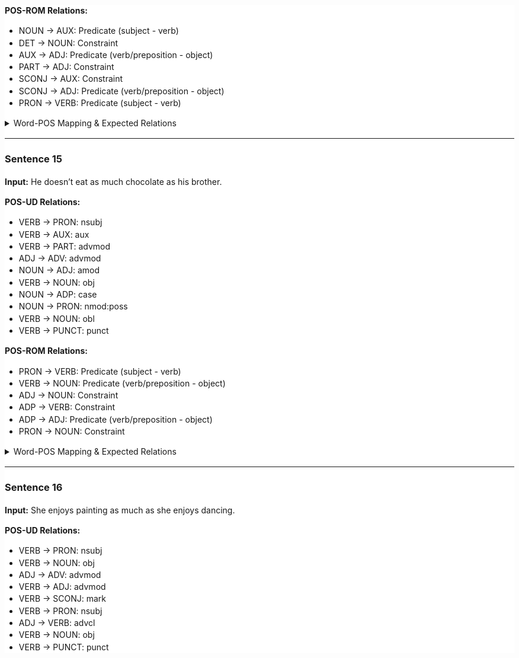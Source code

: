 **POS-ROM Relations:**
- NOUN → AUX: Predicate (subject - verb)
- DET → NOUN: Constraint
- AUX → ADJ: Predicate (verb/preposition - object)
- PART → ADJ: Constraint
- SCONJ → AUX: Constraint
- SCONJ → ADJ: Predicate (verb/preposition - object)
- PRON → VERB: Predicate (subject - verb)

<details><summary>Word-POS Mapping & Expected Relations</summary></details>

---

### Sentence 15
**Input:** He doesn’t eat as much chocolate as his brother.

**POS-UD Relations:**
- VERB → PRON: nsubj
- VERB → AUX: aux
- VERB → PART: advmod
- ADJ → ADV: advmod
- NOUN → ADJ: amod
- VERB → NOUN: obj
- NOUN → ADP: case
- NOUN → PRON: nmod:poss
- VERB → NOUN: obl
- VERB → PUNCT: punct

**POS-ROM Relations:**
- PRON → VERB: Predicate (subject - verb)
- VERB → NOUN: Predicate (verb/preposition - object)
- ADJ → NOUN: Constraint
- ADP → VERB: Constraint
- ADP → ADJ: Predicate (verb/preposition - object)
- PRON → NOUN: Constraint

<details><summary>Word-POS Mapping & Expected Relations</summary></details>

---

### Sentence 16
**Input:** She enjoys painting as much as she enjoys dancing.

**POS-UD Relations:**
- VERB → PRON: nsubj
- VERB → NOUN: obj
- ADJ → ADV: advmod
- VERB → ADJ: advmod
- VERB → SCONJ: mark
- VERB → PRON: nsubj
- ADJ → VERB: advcl
- VERB → NOUN: obj
- VERB → PUNCT: punct
